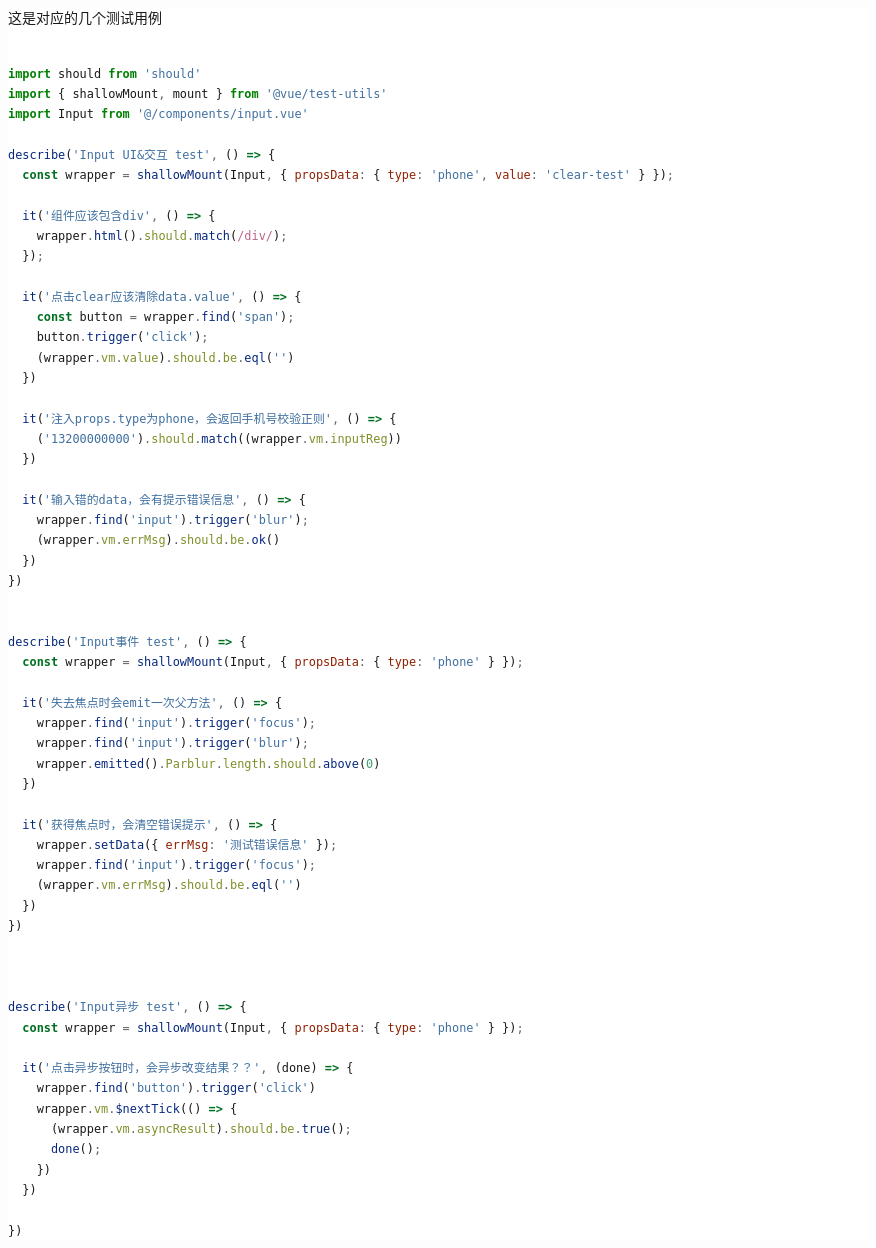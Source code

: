 
这是对应的几个测试用例
```js

import should from 'should'
import { shallowMount, mount } from '@vue/test-utils'
import Input from '@/components/input.vue'

describe('Input UI&交互 test', () => {
  const wrapper = shallowMount(Input, { propsData: { type: 'phone', value: 'clear-test' } });

  it('组件应该包含div', () => {
    wrapper.html().should.match(/div/);
  });

  it('点击clear应该清除data.value', () => {
    const button = wrapper.find('span');
    button.trigger('click');
    (wrapper.vm.value).should.be.eql('')
  })

  it('注入props.type为phone，会返回手机号校验正则', () => {
    ('13200000000').should.match((wrapper.vm.inputReg))
  })

  it('输入错的data，会有提示错误信息', () => {
    wrapper.find('input').trigger('blur');
    (wrapper.vm.errMsg).should.be.ok()
  })
})


describe('Input事件 test', () => {
  const wrapper = shallowMount(Input, { propsData: { type: 'phone' } });

  it('失去焦点时会emit一次父方法', () => {
    wrapper.find('input').trigger('focus');
    wrapper.find('input').trigger('blur');
    wrapper.emitted().Parblur.length.should.above(0)
  })

  it('获得焦点时，会清空错误提示', () => {
    wrapper.setData({ errMsg: '测试错误信息' });
    wrapper.find('input').trigger('focus');
    (wrapper.vm.errMsg).should.be.eql('')
  })
})



describe('Input异步 test', () => {
  const wrapper = shallowMount(Input, { propsData: { type: 'phone' } });

  it('点击异步按钮时，会异步改变结果？？', (done) => {
    wrapper.find('button').trigger('click')
    wrapper.vm.$nextTick(() => {
      (wrapper.vm.asyncResult).should.be.true();
      done();
    })
  })

})
```

